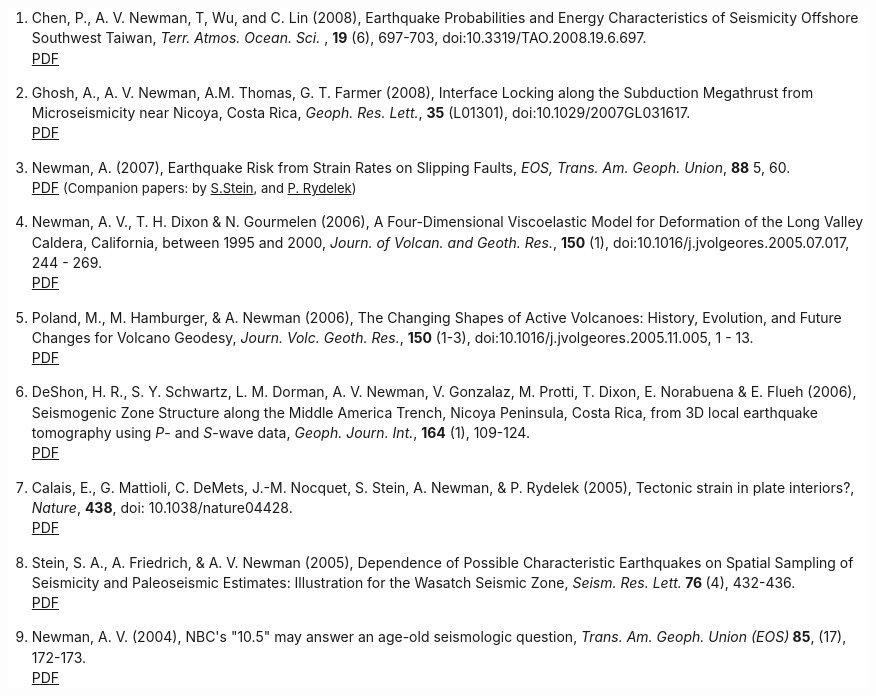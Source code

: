 1. Chen, P., A. V. Newman, T, Wu, and C. Lin (2008), Earthquake Probabilities and Energy Characteristics of 
	 Seismicity Offshore Southwest Taiwan, <i>Terr. Atmos. Ocean. Sci. </i>, <b>19</b> (6), 697-703, 
	 doi:10.3319/TAO.2008.19.6.697.
	 <br><a href="http://geophysics.eas.gatech.edu/anewman/research/papers/Chen_etal_TAO_2008.pdf">PDF</a> 

1.  Ghosh, A., A. V. Newman, A.M. Thomas, G. T. Farmer (2008), 
         Interface Locking along the Subduction Megathrust from Microseismicity near Nicoya, Costa Rica,
	 <i>Geoph. Res. Lett.</i>, <b>35</b> (L01301), doi:10.1029/2007GL031617.
	 <br><a href="http://geophysics.eas.gatech.edu/anewman/research/papers/Ghosh_etal_GRL_2008.pdf">PDF</a> 
	      
1. Newman, A. (2007), Earthquake Risk from Strain Rates on Slipping Faults,
	 <i>EOS, Trans. Am. Geoph. Union</i>, <b>88</b> 5, 60.
	 <br><a href="http://geophysics.eas.gatech.edu/anewman/research/papers/Newman_EOS_2007.pdf">PDF</a> 
	 <font size=-1>(Companion papers: by
	 <a href="http://geophysics.eas.gatech.edu/anewman/research/papers/Stein_EOS_2007.pdf">S.Stein</a>, and 
	 <a href="http://geophysics.eas.gatech.edu/anewman/research/papers/Rydelek_EOS_2007.pdf">P. Rydelek</a>)</font>

1. Newman, A. V., T. H. Dixon &amp; N. Gourmelen (2006), A Four-Dimensional Viscoelastic Model
         for Deformation of the Long Valley Caldera, California, between 1995 and 2000,
         <i>Journ. of Volcan. and Geoth. Res.</i>, <b>150</b> (1), doi:10.1016/j.jvolgeores.2005.07.017, 244 - 269.
	 <br><a href="http://geophysics.eas.gatech.edu/anewman/research/papers/Newman_etal_JVGR_2006.pdf">PDF</a>

1. Poland, M., M. Hamburger, &amp; A. Newman (2006), The Changing Shapes of Active 
         Volcanoes: History, Evolution, and Future Changes for Volcano Geodesy, 
	 <i>Journ. Volc. Geoth. Res.</i>, <b>150</b> (1-3), doi:10.1016/j.jvolgeores.2005.11.005, 1 - 13.
	 <br><a href="http://geophysics.eas.gatech.edu/anewman/research/papers/Poland_etal_JVGR_2006.pdf">PDF</a>

1. DeShon, H. R., S. Y. Schwartz, L. M. Dorman, A. V. Newman, V. Gonzalaz,
         M. Protti, T. Dixon, E. Norabuena &amp; E. Flueh (2006), Seismogenic Zone Structure along the
         Middle America Trench, Nicoya Peninsula, Costa Rica, from 3D local earthquake
	 tomography using <i>P</i>- and <i>S</i>-wave data, <i>Geoph.  Journ. Int.</i>, <b> 164</b> (1), 109-124.
	 <br><a href="http://geophysics.eas.gatech.edu/anewman/research/papers/DeShon_etal_GJI_2006.pdf">PDF</a>

1. Calais, E., G. Mattioli, C. DeMets, J.-M. Nocquet, S. Stein, A. Newman, &amp; P. Rydelek (2005), 
	 Tectonic strain in plate interiors?, <i> Nature</i>, <b>438</b>, doi: 10.1038/nature04428.
	 <br><a href="http://geophysics.eas.gatech.edu/anewman/research/papers/Calais_etal_Nature_2005.pdf">PDF</a>

1. Stein, S. A., A. Friedrich, &amp; A. V. Newman (2005), Dependence of Possible Characteristic 
        Earthquakes on Spatial Sampling of Seismicity and Paleoseismic Estimates: Illustration for 
        the Wasatch Seismic Zone, <i> Seism. Res. Lett.</i><b> 76 </b> (4), 432-436.
	<br><a href="http://geophysics.eas.gatech.edu/anewman/research/papers/Stein_etal_SRL_2005.pdf">PDF</a>

1. Newman, A. V. (2004), NBC's "10.5" may answer an age-old seismologic question,
        <i>Trans. Am. Geoph. Union (EOS)</i><b> 85</b>, (17), 172-173.
	<br><a href="http://geophysics.eas.gatech.edu/anewman/research/papers/Newman_EOS_2004.pdf">PDF</a>
